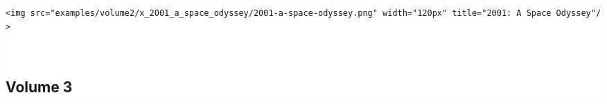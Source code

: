     <img src="examples/volume2/x_2001_a_space_odyssey/2001-a-space-odyssey.png" width="120px" title="2001: A Space Odyssey"/>
</a>
<br class="index-separator"/>


## Volume 3


<a href="examples/volume3/alien/">
